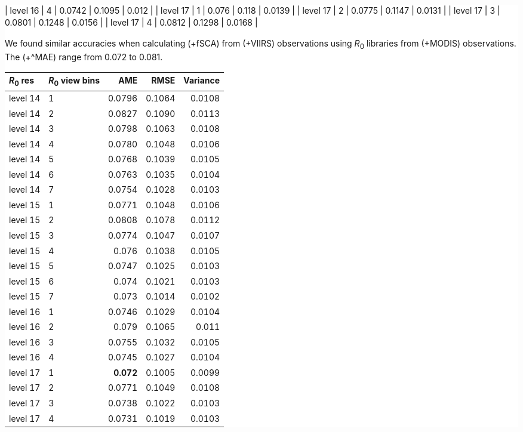 | level 16        | 4              | 0.0742 | 0.1095 |   0.012  |
| level 17        | 1              | 0.076  | 0.118  |   0.0139 |
| level 17        | 2              | 0.0775 | 0.1147 |   0.0131 |
| level 17        | 3              | 0.0801 | 0.1248 |   0.0156 |
| level 17        | 4              | 0.0812 | 0.1298 |   0.0168 |

We found similar accuracies when calculating (+fSCA) from (+VIIRS) observations using $R_0$ libraries from (+MODIS) observations. The (+^MAE) range from 0.072 to 0.081. 

| $R_0$ res    | $R_0$ view bins    |    AME |   RMSE |   Variance |
|:----------|:-------         |-------:|-------:|    -------:|
| level 14  | 1	              | 0.0796 | 0.1064 | 0.0108 |
| level 14  | 2               | 0.0827 | 0.1090 | 0.0113 |
| level 14  | 3	              | 0.0798 | 0.1063 | 0.0108 |
| level 14  | 4	              | 0.0780 | 0.1048 | 0.0106 |
| level 14  | 5	              | 0.0768 | 0.1039 | 0.0105 |
| level 14  | 6	              | 0.0763 | 0.1035 | 0.0104 |
| level 14  | 7	              | 0.0754 | 0.1028 | 0.0103 |
| level 15  | 1               | 0.0771 | 0.1048 | 0.0106 |
| level 15  | 2               | 0.0808 | 0.1078 | 0.0112 |
| level 15  | 3               | 0.0774 | 0.1047 | 0.0107 |
| level 15  | 4               | 0.076  | 0.1038 | 0.0105 |
| level 15  | 5               | 0.0747 | 0.1025 | 0.0103 |
| level 15  | 6               | 0.074  | 0.1021 | 0.0103 |
| level 15  | 7               | 0.073  | 0.1014 | 0.0102 |
| level 16  | 1               | 0.0746 | 0.1029 | 0.0104 |
| level 16  | 2               | 0.079  | 0.1065 | 0.011  |
| level 16  | 3               | 0.0755 | 0.1032 | 0.0105 |
| level 16  | 4               | 0.0745 | 0.1027 | 0.0104 |
| level 17  | 1               | **0.072**  | 0.1005 | 0.0099 |
| level 17  | 2               | 0.0771 | 0.1049 | 0.0108 |
| level 17  | 3               | 0.0738 | 0.1022 | 0.0103 |
| level 17  | 4               | 0.0731 | 0.1019 | 0.0103 |
